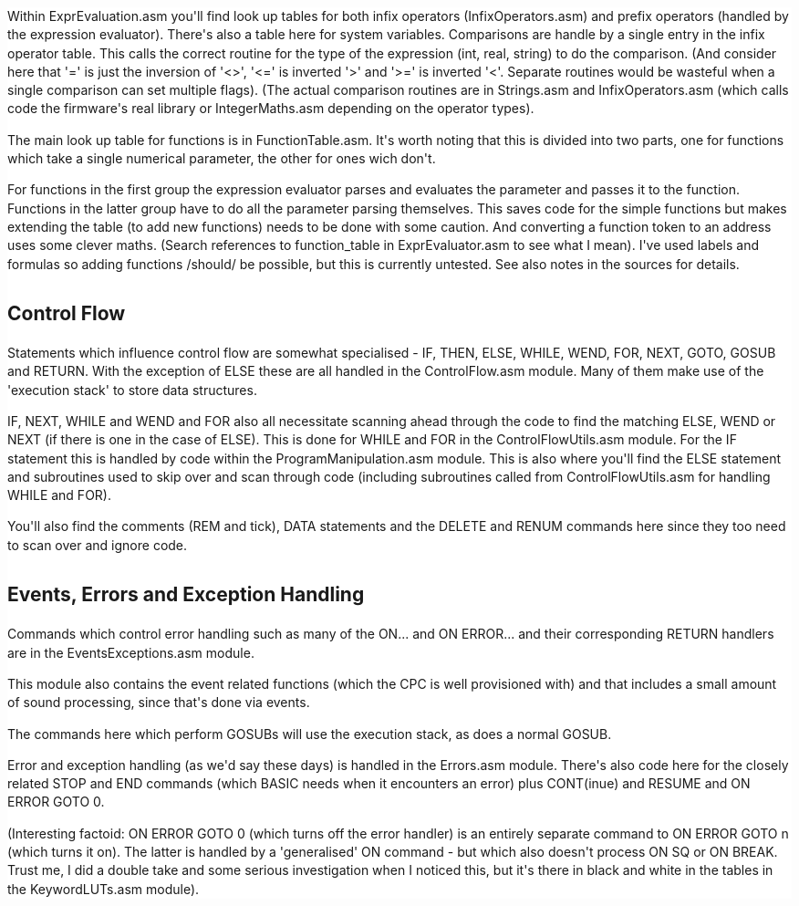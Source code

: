 Within ExprEvaluation.asm you'll find look up tables for both infix operators (InfixOperators.asm) and prefix operators (handled by the expression evaluator). There's also a table here for system variables. Comparisons are handle by a single entry in the infix operator table. This calls the correct routine for the type of the expression (int, real, string) to do the comparison. (And consider here that '=' is just the inversion of '<>', '<=' is inverted '>' and '>=' is inverted '<'. Separate routines would be wasteful when a single comparison can set multiple flags). (The actual comparison routines are in Strings.asm and InfixOperators.asm (which calls code the firmware's real library or IntegerMaths.asm depending on the operator types).

The main look up table for functions is in FunctionTable.asm. It's worth noting that this is divided into two parts, one for functions which take a single numerical parameter, the other for ones wich don't.

For functions in the first group the expression evaluator parses and evaluates the parameter and passes it to the function. Functions in the latter group have to do all the parameter parsing themselves. This saves code for the simple functions but makes extending the table (to add new functions) needs to be done with some caution. And converting a function token to an address uses some clever maths. (Search references to function_table in ExprEvaluator.asm to see what I mean). I've used labels and formulas so adding functions /should/ be possible, but this is currently untested. See also notes in the sources for details.

Control Flow
---
Statements which influence control flow are somewhat specialised - IF, THEN, ELSE, WHILE, WEND, FOR, NEXT, GOTO, GOSUB and RETURN. With the exception of ELSE these are all handled in the ControlFlow.asm module. Many of them make use of the 'execution stack' to store data structures.

IF, NEXT, WHILE and WEND and FOR also all necessitate scanning ahead through the code to find the matching ELSE, WEND or NEXT (if there is one in the case of ELSE). This is done for WHILE and FOR in the ControlFlowUtils.asm module. For the IF statement this is handled by code within the ProgramManipulation.asm module. This is also where you'll find the ELSE statement and subroutines used to skip over and scan through code (including subroutines called from ControlFlowUtils.asm for handling WHILE and FOR).

You'll also find the comments (REM and tick), DATA statements and the DELETE and RENUM commands here since they too need to scan over and ignore code.

Events, Errors and Exception Handling
---
Commands which control error handling such as many of the ON... and ON ERROR... and their corresponding RETURN handlers are in the EventsExceptions.asm module.

This module also contains the event related functions (which the CPC is well provisioned with) and that includes a small amount of sound processing, since that's done via events.

The commands here which perform GOSUBs will use the execution stack, as does a normal GOSUB.

Error and exception handling (as we'd say these days) is handled in the Errors.asm module. There's also code here for the closely related STOP and END commands (which BASIC needs when it encounters an error) plus CONT(inue) and RESUME and ON ERROR GOTO 0. 

(Interesting factoid: ON ERROR GOTO 0 (which turns off the error handler) is an entirely separate command to ON ERROR GOTO n (which turns it on). The latter is handled by a 'generalised' ON command - but which also doesn't process ON SQ or ON BREAK. Trust me, I did a double take and some serious investigation when I noticed this, but it's there in black and white in the tables in the KeywordLUTs.asm module).
